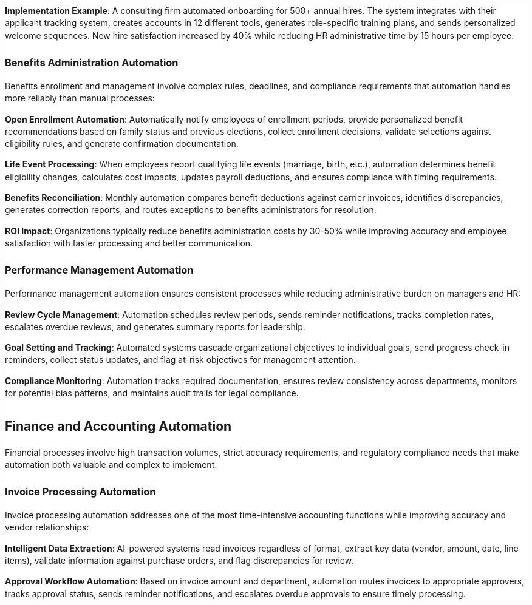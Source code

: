**Implementation Example**: A consulting firm automated onboarding for 500+ annual hires. The system integrates with their applicant tracking system, creates accounts in 12 different tools, generates role-specific training plans, and sends personalized welcome sequences. New hire satisfaction increased by 40% while reducing HR administrative time by 15 hours per employee.

### Benefits Administration Automation

Benefits enrollment and management involve complex rules, deadlines, and compliance requirements that automation handles more reliably than manual processes:

**Open Enrollment Automation**: Automatically notify employees of enrollment periods, provide personalized benefit recommendations based on family status and previous elections, collect enrollment decisions, validate selections against eligibility rules, and generate confirmation documentation.

**Life Event Processing**: When employees report qualifying life events (marriage, birth, etc.), automation determines benefit eligibility changes, calculates cost impacts, updates payroll deductions, and ensures compliance with timing requirements.

**Benefits Reconciliation**: Monthly automation compares benefit deductions against carrier invoices, identifies discrepancies, generates correction reports, and routes exceptions to benefits administrators for resolution.

**ROI Impact**: Organizations typically reduce benefits administration costs by 30-50% while improving accuracy and employee satisfaction with faster processing and better communication.

### Performance Management Automation

Performance management automation ensures consistent processes while reducing administrative burden on managers and HR:

**Review Cycle Management**: Automation schedules review periods, sends reminder notifications, tracks completion rates, escalates overdue reviews, and generates summary reports for leadership.

**Goal Setting and Tracking**: Automated systems cascade organizational objectives to individual goals, send progress check-in reminders, collect status updates, and flag at-risk objectives for management attention.

**Compliance Monitoring**: Automation tracks required documentation, ensures review consistency across departments, monitors for potential bias patterns, and maintains audit trails for legal compliance.

## Finance and Accounting Automation

Financial processes involve high transaction volumes, strict accuracy requirements, and regulatory compliance needs that make automation both valuable and complex to implement.

### Invoice Processing Automation

Invoice processing automation addresses one of the most time-intensive accounting functions while improving accuracy and vendor relationships:

**Intelligent Data Extraction**: AI-powered systems read invoices regardless of format, extract key data (vendor, amount, date, line items), validate information against purchase orders, and flag discrepancies for review.

**Approval Workflow Automation**: Based on invoice amount and department, automation routes invoices to appropriate approvers, tracks approval status, sends reminder notifications, and escalates overdue approvals to ensure timely processing.
